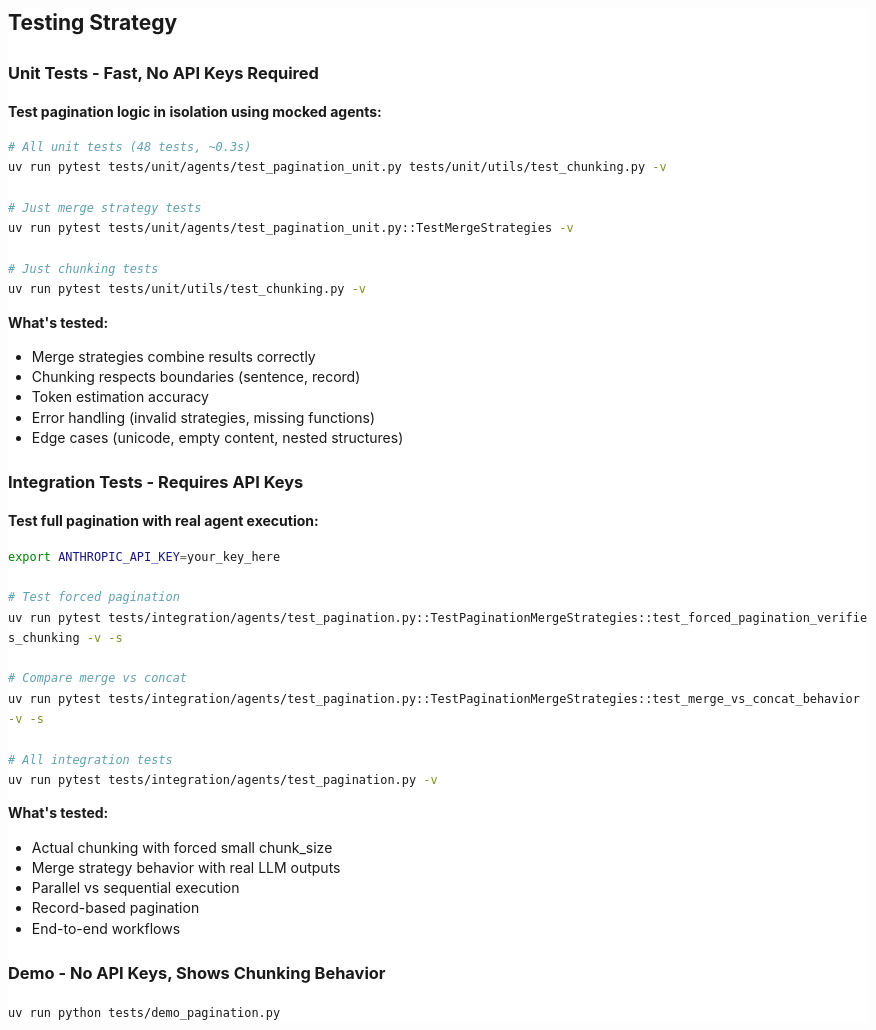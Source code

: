 ## Testing Strategy

### Unit Tests - Fast, No API Keys Required

**Test pagination logic in isolation using mocked agents:**

```bash
# All unit tests (48 tests, ~0.3s)
uv run pytest tests/unit/agents/test_pagination_unit.py tests/unit/utils/test_chunking.py -v

# Just merge strategy tests
uv run pytest tests/unit/agents/test_pagination_unit.py::TestMergeStrategies -v

# Just chunking tests
uv run pytest tests/unit/utils/test_chunking.py -v
```

**What's tested:**
- Merge strategies combine results correctly
- Chunking respects boundaries (sentence, record)
- Token estimation accuracy
- Error handling (invalid strategies, missing functions)
- Edge cases (unicode, empty content, nested structures)

### Integration Tests - Requires API Keys

**Test full pagination with real agent execution:**

```bash
export ANTHROPIC_API_KEY=your_key_here

# Test forced pagination
uv run pytest tests/integration/agents/test_pagination.py::TestPaginationMergeStrategies::test_forced_pagination_verifies_chunking -v -s

# Compare merge vs concat
uv run pytest tests/integration/agents/test_pagination.py::TestPaginationMergeStrategies::test_merge_vs_concat_behavior -v -s

# All integration tests
uv run pytest tests/integration/agents/test_pagination.py -v
```

**What's tested:**
- Actual chunking with forced small chunk_size
- Merge strategy behavior with real LLM outputs
- Parallel vs sequential execution
- Record-based pagination
- End-to-end workflows

### Demo - No API Keys, Shows Chunking Behavior

```bash
uv run python tests/demo_pagination.py
```

